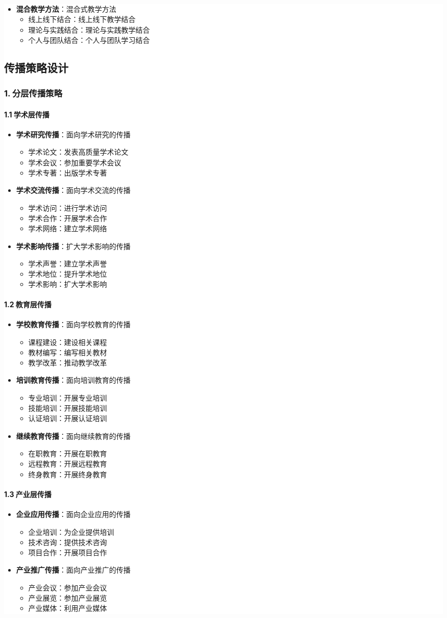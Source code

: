 - **混合教学方法**：混合式教学方法
  - 线上线下结合：线上线下教学结合
  - 理论与实践结合：理论与实践教学结合
  - 个人与团队结合：个人与团队学习结合

## 传播策略设计

### 1. 分层传播策略

#### 1.1 学术层传播

- **学术研究传播**：面向学术研究的传播
  - 学术论文：发表高质量学术论文
  - 学术会议：参加重要学术会议
  - 学术专著：出版学术专著

- **学术交流传播**：面向学术交流的传播
  - 学术访问：进行学术访问
  - 学术合作：开展学术合作
  - 学术网络：建立学术网络

- **学术影响传播**：扩大学术影响的传播
  - 学术声誉：建立学术声誉
  - 学术地位：提升学术地位
  - 学术影响：扩大学术影响

#### 1.2 教育层传播

- **学校教育传播**：面向学校教育的传播
  - 课程建设：建设相关课程
  - 教材编写：编写相关教材
  - 教学改革：推动教学改革

- **培训教育传播**：面向培训教育的传播
  - 专业培训：开展专业培训
  - 技能培训：开展技能培训
  - 认证培训：开展认证培训

- **继续教育传播**：面向继续教育的传播
  - 在职教育：开展在职教育
  - 远程教育：开展远程教育
  - 终身教育：开展终身教育

#### 1.3 产业层传播

- **企业应用传播**：面向企业应用的传播
  - 企业培训：为企业提供培训
  - 技术咨询：提供技术咨询
  - 项目合作：开展项目合作

- **产业推广传播**：面向产业推广的传播
  - 产业会议：参加产业会议
  - 产业展览：参加产业展览
  - 产业媒体：利用产业媒体
